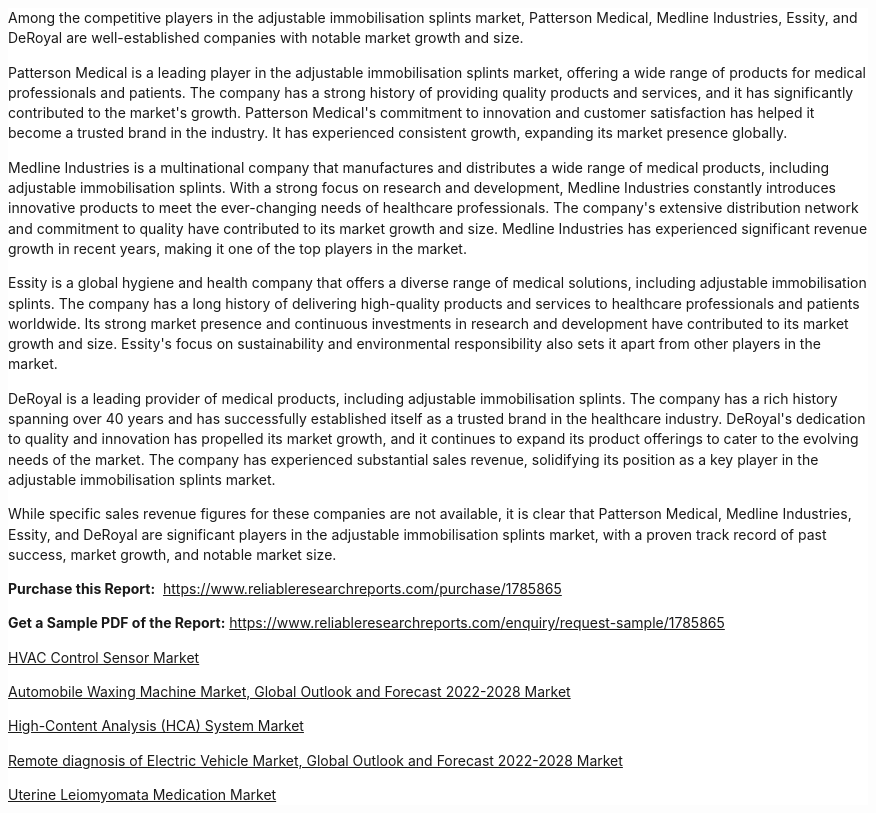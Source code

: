 <p><p>Among the competitive players in the adjustable immobilisation splints market, Patterson Medical, Medline Industries, Essity, and DeRoyal are well-established companies with notable market growth and size.</p><p>Patterson Medical is a leading player in the adjustable immobilisation splints market, offering a wide range of products for medical professionals and patients. The company has a strong history of providing quality products and services, and it has significantly contributed to the market's growth. Patterson Medical's commitment to innovation and customer satisfaction has helped it become a trusted brand in the industry. It has experienced consistent growth, expanding its market presence globally.</p><p>Medline Industries is a multinational company that manufactures and distributes a wide range of medical products, including adjustable immobilisation splints. With a strong focus on research and development, Medline Industries constantly introduces innovative products to meet the ever-changing needs of healthcare professionals. The company's extensive distribution network and commitment to quality have contributed to its market growth and size. Medline Industries has experienced significant revenue growth in recent years, making it one of the top players in the market.</p><p>Essity is a global hygiene and health company that offers a diverse range of medical solutions, including adjustable immobilisation splints. The company has a long history of delivering high-quality products and services to healthcare professionals and patients worldwide. Its strong market presence and continuous investments in research and development have contributed to its market growth and size. Essity's focus on sustainability and environmental responsibility also sets it apart from other players in the market.</p><p>DeRoyal is a leading provider of medical products, including adjustable immobilisation splints. The company has a rich history spanning over 40 years and has successfully established itself as a trusted brand in the healthcare industry. DeRoyal's dedication to quality and innovation has propelled its market growth, and it continues to expand its product offerings to cater to the evolving needs of the market. The company has experienced substantial sales revenue, solidifying its position as a key player in the adjustable immobilisation splints market.</p><p>While specific sales revenue figures for these companies are not available, it is clear that Patterson Medical, Medline Industries, Essity, and DeRoyal are significant players in the adjustable immobilisation splints market, with a proven track record of past success, market growth, and notable market size.</p></p>
<p><strong>Purchase this Report:</strong>&nbsp;&nbsp;<a href="https://www.reliableresearchreports.com/purchase/1785865">https://www.reliableresearchreports.com/purchase/1785865</a></p>
<p></p>
<p><strong>Get a Sample PDF of the Report:</strong>&nbsp;<a href="https://www.reliableresearchreports.com/enquiry/request-sample/1785865">https://www.reliableresearchreports.com/enquiry/request-sample/1785865</a></p>
<p><p><a href="https://github.com/scarol104/Market-Research-Report-List-1/blob/main/hvac-control-sensor-market.md">HVAC Control Sensor Market</a></p><p><a href="https://medium.com/@pauladams6h/automobile-waxing-machine-market-global-outlook-and-forecast-2022-2028-market-insight-market-2d60c12d2bac">Automobile Waxing Machine Market, Global Outlook and Forecast 2022-2028 Market</a></p><p><a href="https://www.linkedin.com/pulse/high-content-analysis-hca-system-market-research-report/">High-Content Analysis (HCA) System Market</a></p><p><a href="https://medium.com/@queenlittle95/remote-diagnosis-of-electric-vehicle-market-global-outlook-and-forecast-2022-2028-market-size-50545da33332">Remote diagnosis of Electric Vehicle Market, Global Outlook and Forecast 2022-2028 Market</a></p><p><a href="https://www.linkedin.com/pulse/uterine-leiomyomata-medication-market-size-growth-forecast/">Uterine Leiomyomata Medication Market</a></p></p>